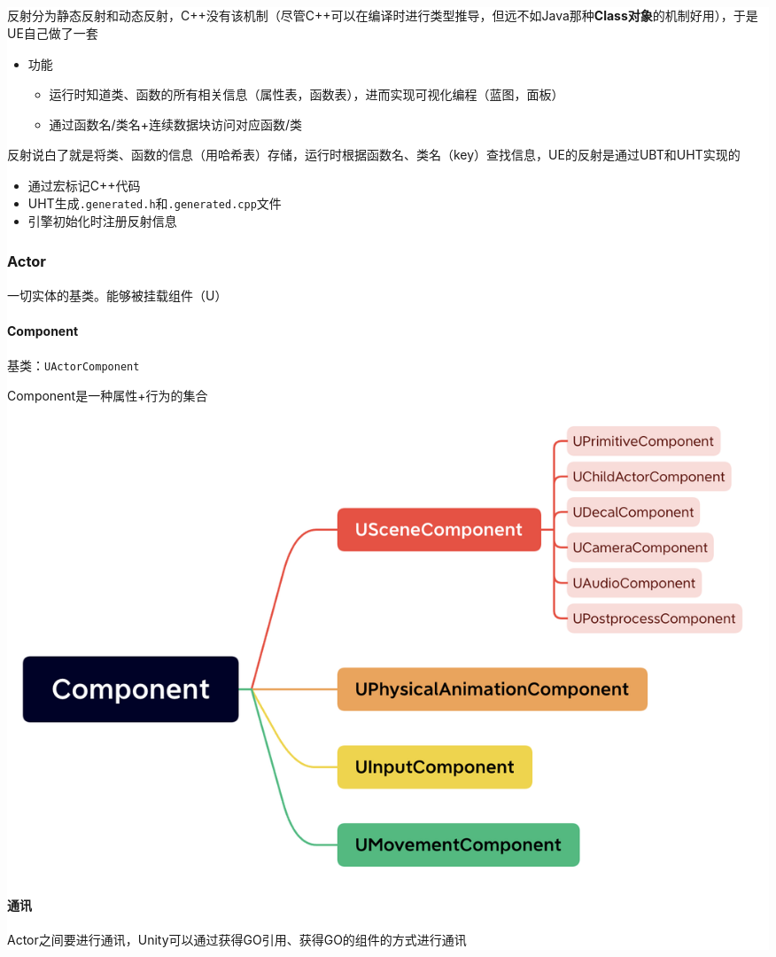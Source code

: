 反射分为静态反射和动态反射，C++没有该机制（尽管C++可以在编译时进行类型推导，但远不如Java那种**Class对象**的机制好用），于是UE自己做了一套

- 功能

  - 运行时知道类、函数的所有相关信息（属性表，函数表），进而实现可视化编程（蓝图，面板）

  - 通过函数名/类名+连续数据块访问对应函数/类

反射说白了就是将类、函数的信息（用哈希表）存储，运行时根据函数名、类名（key）查找信息，UE的反射是通过UBT和UHT实现的

- 通过宏标记C++代码
- UHT生成`.generated.h`和`.generated.cpp`文件
- 引擎初始化时注册反射信息

### Actor

一切实体的基类。能够被挂载组件（U）

#### Component

基类：`UActorComponent`

Component是一种属性+行为的集合

![UEComponent](/images/UEComponent.png)

#### 通讯

Actor之间要进行通讯，Unity可以通过获得GO引用、获得GO的组件的方式进行通讯

